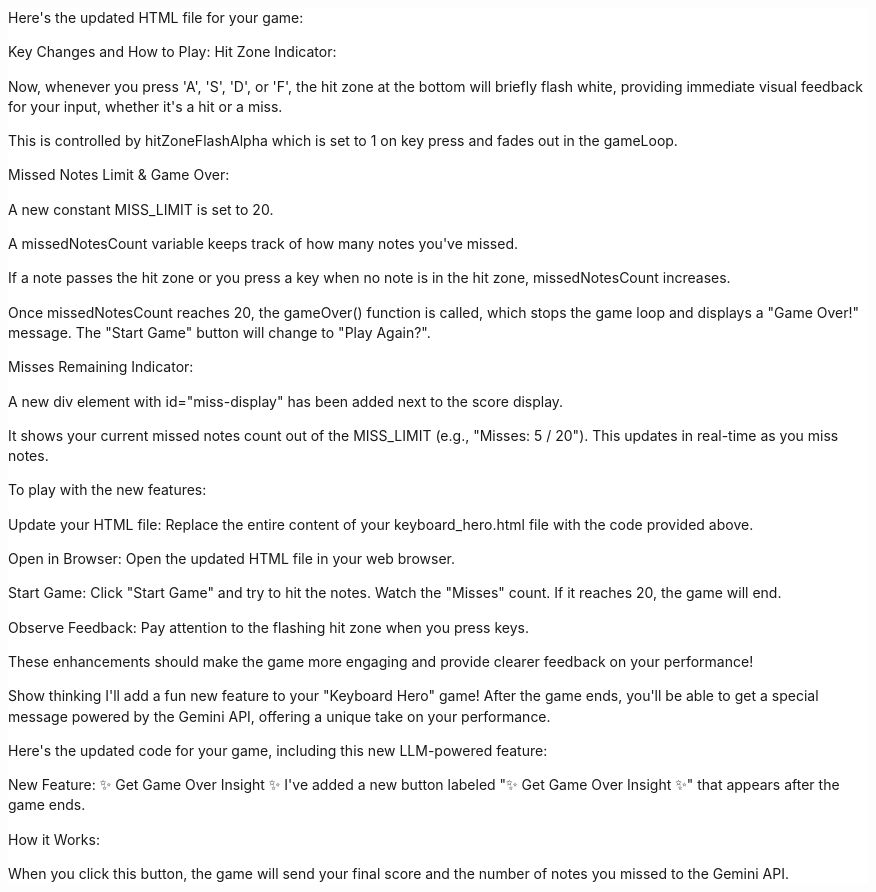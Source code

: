 Here's the updated HTML file for your game:

Key Changes and How to Play:
Hit Zone Indicator:

Now, whenever you press 'A', 'S', 'D', or 'F', the hit zone at the bottom will briefly flash white, providing immediate visual feedback for your input, whether it's a hit or a miss.

This is controlled by hitZoneFlashAlpha which is set to 1 on key press and fades out in the gameLoop.

Missed Notes Limit & Game Over:

A new constant MISS_LIMIT is set to 20.

A missedNotesCount variable keeps track of how many notes you've missed.

If a note passes the hit zone or you press a key when no note is in the hit zone, missedNotesCount increases.

Once missedNotesCount reaches 20, the gameOver() function is called, which stops the game loop and displays a "Game Over!" message. The "Start Game" button will change to "Play Again?".

Misses Remaining Indicator:

A new div element with id="miss-display" has been added next to the score display.

It shows your current missed notes count out of the MISS_LIMIT (e.g., "Misses: 5 / 20"). This updates in real-time as you miss notes.

To play with the new features:

Update your HTML file: Replace the entire content of your keyboard_hero.html file with the code provided above.

Open in Browser: Open the updated HTML file in your web browser.

Start Game: Click "Start Game" and try to hit the notes. Watch the "Misses" count. If it reaches 20, the game will end.

Observe Feedback: Pay attention to the flashing hit zone when you press keys.

These enhancements should make the game more engaging and provide clearer feedback on your performance!







Show thinking
I'll add a fun new feature to your "Keyboard Hero" game! After the game ends, you'll be able to get a special message powered by the Gemini API, offering a unique take on your performance.

Here's the updated code for your game, including this new LLM-powered feature:

New Feature: ✨ Get Game Over Insight ✨
I've added a new button labeled "✨ Get Game Over Insight ✨" that appears after the game ends.

How it Works:

When you click this button, the game will send your final score and the number of notes you missed to the Gemini API.
